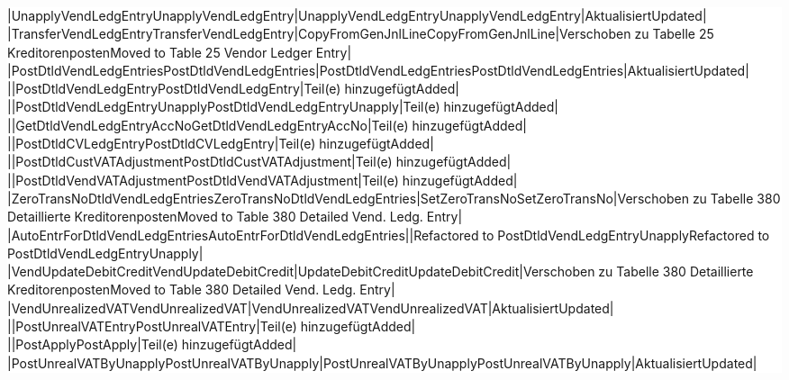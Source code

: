 |<span data-ttu-id="990f9-303">UnapplyVendLedgEntry</span><span class="sxs-lookup"><span data-stu-id="990f9-303">UnapplyVendLedgEntry</span></span>|<span data-ttu-id="990f9-304">UnapplyVendLedgEntry</span><span class="sxs-lookup"><span data-stu-id="990f9-304">UnapplyVendLedgEntry</span></span>|<span data-ttu-id="990f9-305">Aktualisiert</span><span class="sxs-lookup"><span data-stu-id="990f9-305">Updated</span></span>|  
|<span data-ttu-id="990f9-306">TransferVendLedgEntry</span><span class="sxs-lookup"><span data-stu-id="990f9-306">TransferVendLedgEntry</span></span>|<span data-ttu-id="990f9-307">CopyFromGenJnlLine</span><span class="sxs-lookup"><span data-stu-id="990f9-307">CopyFromGenJnlLine</span></span>|<span data-ttu-id="990f9-308">Verschoben zu Tabelle 25 Kreditorenposten</span><span class="sxs-lookup"><span data-stu-id="990f9-308">Moved to Table 25 Vendor Ledger Entry</span></span>|  
|<span data-ttu-id="990f9-309">PostDtldVendLedgEntries</span><span class="sxs-lookup"><span data-stu-id="990f9-309">PostDtldVendLedgEntries</span></span>|<span data-ttu-id="990f9-310">PostDtldVendLedgEntries</span><span class="sxs-lookup"><span data-stu-id="990f9-310">PostDtldVendLedgEntries</span></span>|<span data-ttu-id="990f9-311">Aktualisiert</span><span class="sxs-lookup"><span data-stu-id="990f9-311">Updated</span></span>|  
||<span data-ttu-id="990f9-312">PostDtldVendLedgEntry</span><span class="sxs-lookup"><span data-stu-id="990f9-312">PostDtldVendLedgEntry</span></span>|<span data-ttu-id="990f9-313">Teil(e) hinzugefügt</span><span class="sxs-lookup"><span data-stu-id="990f9-313">Added</span></span>|  
||<span data-ttu-id="990f9-314">PostDtldVendLedgEntryUnapply</span><span class="sxs-lookup"><span data-stu-id="990f9-314">PostDtldVendLedgEntryUnapply</span></span>|<span data-ttu-id="990f9-315">Teil(e) hinzugefügt</span><span class="sxs-lookup"><span data-stu-id="990f9-315">Added</span></span>|  
||<span data-ttu-id="990f9-316">GetDtldVendLedgEntryAccNo</span><span class="sxs-lookup"><span data-stu-id="990f9-316">GetDtldVendLedgEntryAccNo</span></span>|<span data-ttu-id="990f9-317">Teil(e) hinzugefügt</span><span class="sxs-lookup"><span data-stu-id="990f9-317">Added</span></span>|  
||<span data-ttu-id="990f9-318">PostDtldCVLedgEntry</span><span class="sxs-lookup"><span data-stu-id="990f9-318">PostDtldCVLedgEntry</span></span>|<span data-ttu-id="990f9-319">Teil(e) hinzugefügt</span><span class="sxs-lookup"><span data-stu-id="990f9-319">Added</span></span>|  
||<span data-ttu-id="990f9-320">PostDtldCustVATAdjustment</span><span class="sxs-lookup"><span data-stu-id="990f9-320">PostDtldCustVATAdjustment</span></span>|<span data-ttu-id="990f9-321">Teil(e) hinzugefügt</span><span class="sxs-lookup"><span data-stu-id="990f9-321">Added</span></span>|  
||<span data-ttu-id="990f9-322">PostDtldVendVATAdjustment</span><span class="sxs-lookup"><span data-stu-id="990f9-322">PostDtldVendVATAdjustment</span></span>|<span data-ttu-id="990f9-323">Teil(e) hinzugefügt</span><span class="sxs-lookup"><span data-stu-id="990f9-323">Added</span></span>|  
|<span data-ttu-id="990f9-324">ZeroTransNoDtldVendLedgEntries</span><span class="sxs-lookup"><span data-stu-id="990f9-324">ZeroTransNoDtldVendLedgEntries</span></span>|<span data-ttu-id="990f9-325">SetZeroTransNo</span><span class="sxs-lookup"><span data-stu-id="990f9-325">SetZeroTransNo</span></span>|<span data-ttu-id="990f9-326">Verschoben zu Tabelle 380 Detaillierte Kreditorenposten</span><span class="sxs-lookup"><span data-stu-id="990f9-326">Moved to Table 380 Detailed Vend. Ledg. Entry</span></span>|  
|<span data-ttu-id="990f9-327">AutoEntrForDtldVendLedgEntries</span><span class="sxs-lookup"><span data-stu-id="990f9-327">AutoEntrForDtldVendLedgEntries</span></span>||<span data-ttu-id="990f9-328">Refactored to PostDtldVendLedgEntryUnapply</span><span class="sxs-lookup"><span data-stu-id="990f9-328">Refactored to PostDtldVendLedgEntryUnapply</span></span>|  
|<span data-ttu-id="990f9-329">VendUpdateDebitCredit</span><span class="sxs-lookup"><span data-stu-id="990f9-329">VendUpdateDebitCredit</span></span>|<span data-ttu-id="990f9-330">UpdateDebitCredit</span><span class="sxs-lookup"><span data-stu-id="990f9-330">UpdateDebitCredit</span></span>|<span data-ttu-id="990f9-331">Verschoben zu Tabelle 380 Detaillierte Kreditorenposten</span><span class="sxs-lookup"><span data-stu-id="990f9-331">Moved to Table 380 Detailed Vend. Ledg. Entry</span></span>|  
|<span data-ttu-id="990f9-332">VendUnrealizedVAT</span><span class="sxs-lookup"><span data-stu-id="990f9-332">VendUnrealizedVAT</span></span>|<span data-ttu-id="990f9-333">VendUnrealizedVAT</span><span class="sxs-lookup"><span data-stu-id="990f9-333">VendUnrealizedVAT</span></span>|<span data-ttu-id="990f9-334">Aktualisiert</span><span class="sxs-lookup"><span data-stu-id="990f9-334">Updated</span></span>|  
||<span data-ttu-id="990f9-335">PostUnrealVATEntry</span><span class="sxs-lookup"><span data-stu-id="990f9-335">PostUnrealVATEntry</span></span>|<span data-ttu-id="990f9-336">Teil(e) hinzugefügt</span><span class="sxs-lookup"><span data-stu-id="990f9-336">Added</span></span>|  
||<span data-ttu-id="990f9-337">PostApply</span><span class="sxs-lookup"><span data-stu-id="990f9-337">PostApply</span></span>|<span data-ttu-id="990f9-338">Teil(e) hinzugefügt</span><span class="sxs-lookup"><span data-stu-id="990f9-338">Added</span></span>|  
|<span data-ttu-id="990f9-339">PostUnrealVATByUnapply</span><span class="sxs-lookup"><span data-stu-id="990f9-339">PostUnrealVATByUnapply</span></span>|<span data-ttu-id="990f9-340">PostUnrealVATByUnapply</span><span class="sxs-lookup"><span data-stu-id="990f9-340">PostUnrealVATByUnapply</span></span>|<span data-ttu-id="990f9-341">Aktualisiert</span><span class="sxs-lookup"><span data-stu-id="990f9-341">Updated</span></span>|  